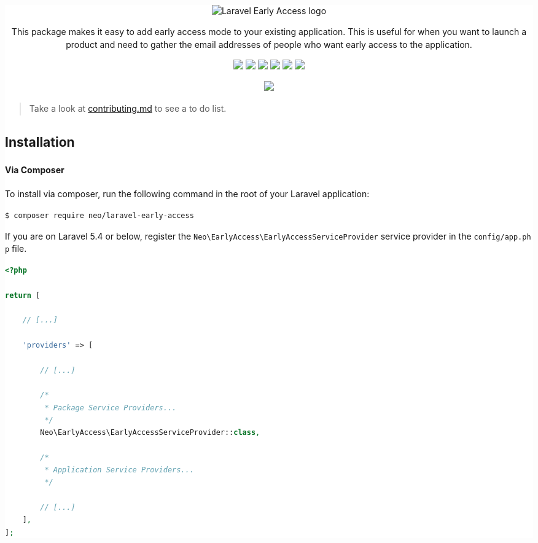 <p align="center">
    <img width="400" height="160" src="https://raw.githubusercontent.com/neoighodaro/laravel-early-access/master/art/logo.png" alt="Laravel Early Access logo" />
</p>

<p align="center">This package makes it easy to add early access mode to your existing application. This is useful for when you want to launch a product and need to gather the email addresses of people who want early access to the application.</p>

<p align="center">
    <a href="license.md"><img src="https://poser.pugx.org/neo/laravel-early-access/license?format=flat-square"/></a>
    <a href="https://packagist.org/packages/neo/laravel-early-access"><img src="https://poser.pugx.org/neo/laravel-early-access/v/stable?format=flat-square"/></a>
    <a href="https://packagist.org/packages/neo/laravel-early-access"><img src="https://poser.pugx.org/neo/laravel-early-access/downloads?format=flat-square"></a>
    <a href="https://travis-ci.org/neoighodaro/laravel-early-access"><img src="https://img.shields.io/travis/neoighodaro/laravel-early-access/master.svg?style=flat-square"></a>
    <a href="https://styleci.io/repos/164292196"><img src="https://styleci.io/repos/164292196/shield"></a>
    <a href="https://scrutinizer-ci.com/g/neoighodaro/laravel-early-access/"><img src="https://img.shields.io/scrutinizer/g/neoighodaro/laravel-early-access.svg?style=flat-square"></a>
</a>

<p align="center"><img src="https://user-images.githubusercontent.com/807318/50734150-a442fc80-119a-11e9-9dfa-57904bb001f7.png"></p>

> Take a look at [contributing.md](contributing.md) to see a to do list.

## Installation

#### Via Composer

To install via composer, run the following command in the root of your Laravel application:

```bash
$ composer require neo/laravel-early-access
```

If you are on Laravel 5.4 or below, register the `Neo\EarlyAccess\EarlyAccessServiceProvider` service provider in the `config/app.php` file.

```php
<?php

return [

    // [...]

    'providers' => [

        // [...]

        /*
         * Package Service Providers...
         */
        Neo\EarlyAccess\EarlyAccessServiceProvider::class,

        /*
         * Application Service Providers...
         */

        // [...]
    ],
];
```


[link-author]: https://github.com/neoighodaro
[link-contributors]: ../../contributors